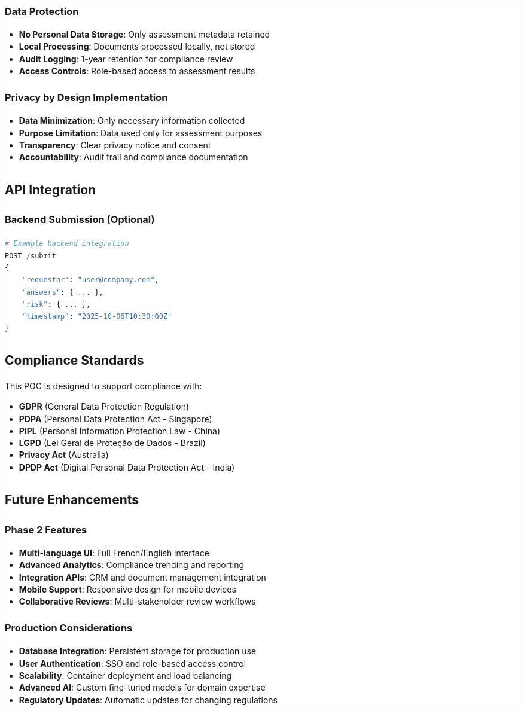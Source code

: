 ### Data Protection
- **No Personal Data Storage**: Only assessment metadata retained
- **Local Processing**: Documents processed locally, not stored
- **Audit Logging**: 1-year retention for compliance review
- **Access Controls**: Role-based access to assessment results

### Privacy by Design Implementation
- **Data Minimization**: Only necessary information collected
- **Purpose Limitation**: Data used only for assessment purposes
- **Transparency**: Clear privacy notice and consent
- **Accountability**: Audit trail and compliance documentation

## API Integration

### Backend Submission (Optional)
```python
# Example backend integration
POST /submit
{
    "requestor": "user@company.com",
    "answers": { ... },
    "risk": { ... },
    "timestamp": "2025-10-06T10:30:00Z"
}
```

## Compliance Standards

This POC is designed to support compliance with:
- **GDPR** (General Data Protection Regulation)
- **PDPA** (Personal Data Protection Act - Singapore)
- **PIPL** (Personal Information Protection Law - China)
- **LGPD** (Lei Geral de Proteção de Dados - Brazil)
- **Privacy Act** (Australia)
- **DPDP Act** (Digital Personal Data Protection Act - India)

## Future Enhancements

### Phase 2 Features
- **Multi-language UI**: Full French/English interface
- **Advanced Analytics**: Compliance trending and reporting
- **Integration APIs**: CRM and document management integration
- **Mobile Support**: Responsive design for mobile devices
- **Collaborative Reviews**: Multi-stakeholder review workflows

### Production Considerations
- **Database Integration**: Persistent storage for production use
- **User Authentication**: SSO and role-based access control
- **Scalability**: Container deployment and load balancing
- **Advanced AI**: Custom fine-tuned models for domain expertise
- **Regulatory Updates**: Automatic updates for changing regulations
